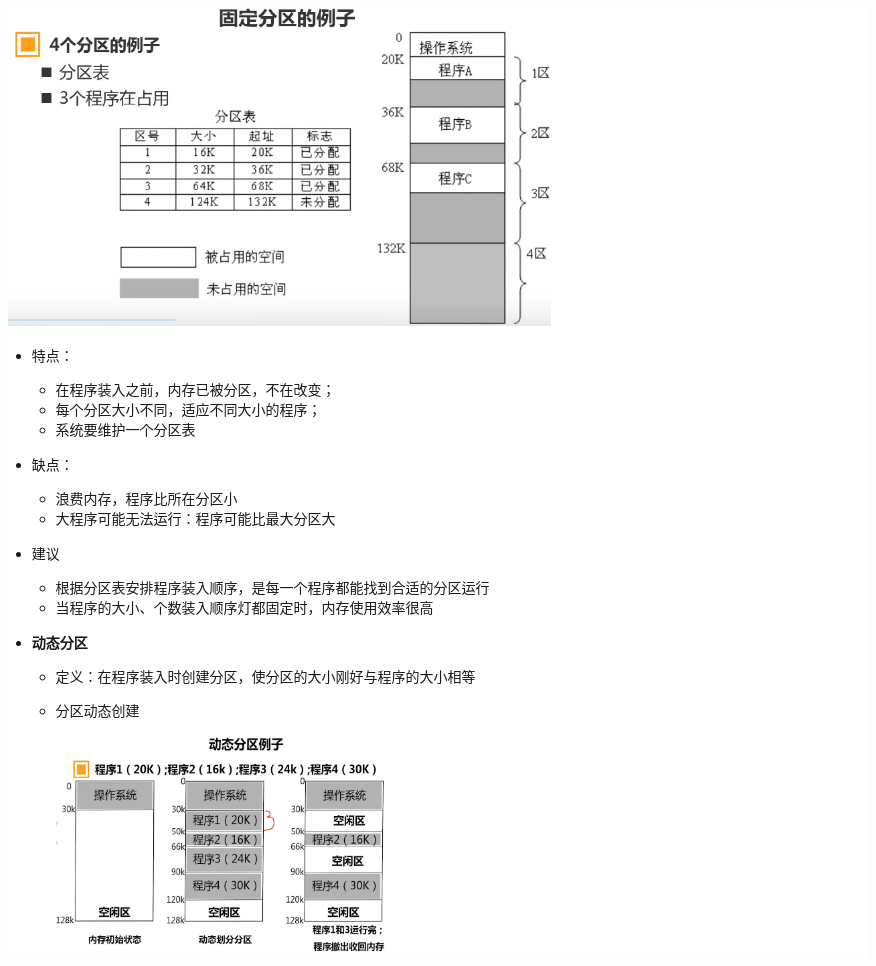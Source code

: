   <img src="操作系统概述.assets/image-20200326164523742.png" alt="image-20200326164523742" style="zoom:67%;" />

  - 特点：
    - 在程序装入之前，内存已被分区，不在改变；
    - 每个分区大小不同，适应不同大小的程序；
    - 系统要维护一个分区表
  - 缺点：
    - 浪费内存，程序比所在分区小
    - 大程序可能无法运行：程序可能比最大分区大
  - 建议
    - 根据分区表安排程序装入顺序，是每一个程序都能找到合适的分区运行
    - 当程序的大小、个数装入顺序灯都固定时，内存使用效率很高

- **动态分区**

  - 定义：在程序装入时创建分区，使分区的大小刚好与程序的大小相等  

  - 分区动态创建 

    <img src="操作系统概述.assets/image-20200326170449402.png" alt="image-20200326170449402" style="zoom:67%;" />
